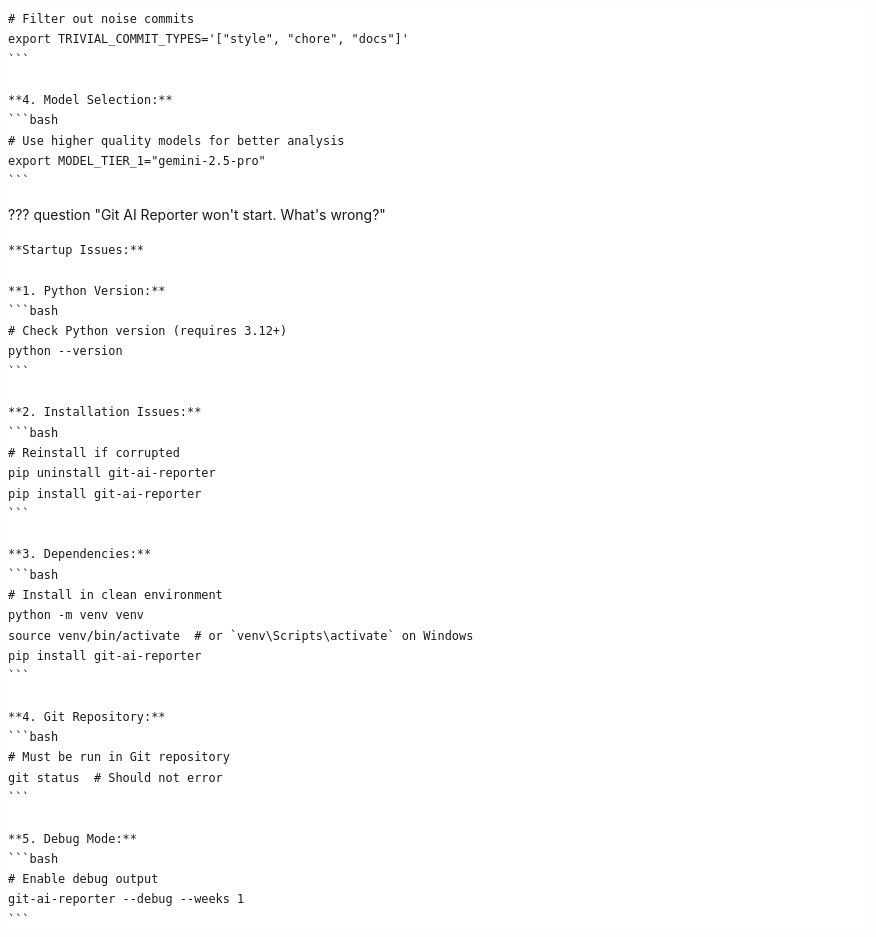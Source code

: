     # Filter out noise commits
    export TRIVIAL_COMMIT_TYPES='["style", "chore", "docs"]'
    ```
    
    **4. Model Selection:**
    ```bash
    # Use higher quality models for better analysis
    export MODEL_TIER_1="gemini-2.5-pro"
    ```

??? question "Git AI Reporter won't start. What's wrong?"

    **Startup Issues:**
    
    **1. Python Version:**
    ```bash
    # Check Python version (requires 3.12+)
    python --version
    ```
    
    **2. Installation Issues:**
    ```bash
    # Reinstall if corrupted
    pip uninstall git-ai-reporter
    pip install git-ai-reporter
    ```
    
    **3. Dependencies:**
    ```bash
    # Install in clean environment
    python -m venv venv
    source venv/bin/activate  # or `venv\Scripts\activate` on Windows
    pip install git-ai-reporter
    ```
    
    **4. Git Repository:**
    ```bash
    # Must be run in Git repository
    git status  # Should not error
    ```
    
    **5. Debug Mode:**
    ```bash
    # Enable debug output
    git-ai-reporter --debug --weeks 1
    ```
